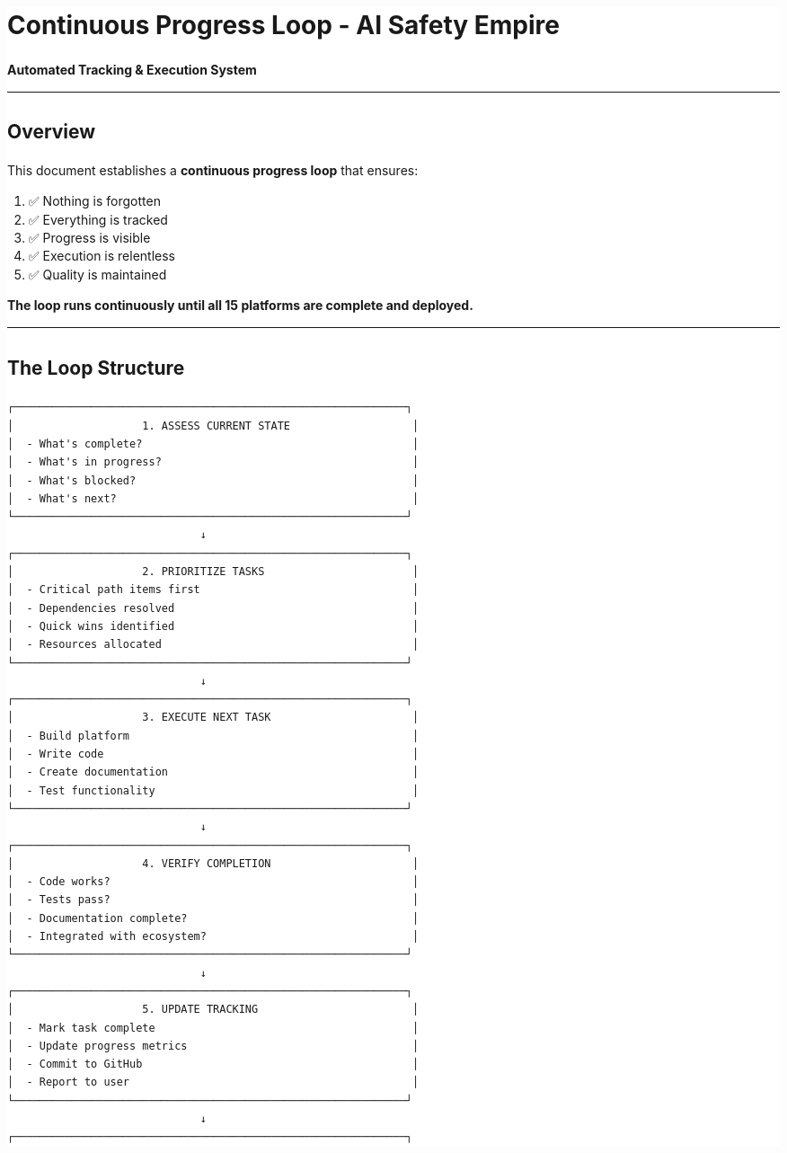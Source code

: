 # Continuous Progress Loop - AI Safety Empire

**Automated Tracking & Execution System**

---

## Overview

This document establishes a **continuous progress loop** that ensures:
1. ✅ Nothing is forgotten
2. ✅ Everything is tracked
3. ✅ Progress is visible
4. ✅ Execution is relentless
5. ✅ Quality is maintained

**The loop runs continuously until all 15 platforms are complete and deployed.**

---

## The Loop Structure

```
┌─────────────────────────────────────────────────────────────┐
│                    1. ASSESS CURRENT STATE                   │
│  - What's complete?                                          │
│  - What's in progress?                                       │
│  - What's blocked?                                           │
│  - What's next?                                              │
└─────────────────────────────────────────────────────────────┘
                              ↓
┌─────────────────────────────────────────────────────────────┐
│                    2. PRIORITIZE TASKS                       │
│  - Critical path items first                                 │
│  - Dependencies resolved                                     │
│  - Quick wins identified                                     │
│  - Resources allocated                                       │
└─────────────────────────────────────────────────────────────┘
                              ↓
┌─────────────────────────────────────────────────────────────┐
│                    3. EXECUTE NEXT TASK                      │
│  - Build platform                                            │
│  - Write code                                                │
│  - Create documentation                                      │
│  - Test functionality                                        │
└─────────────────────────────────────────────────────────────┘
                              ↓
┌─────────────────────────────────────────────────────────────┐
│                    4. VERIFY COMPLETION                      │
│  - Code works?                                               │
│  - Tests pass?                                               │
│  - Documentation complete?                                   │
│  - Integrated with ecosystem?                                │
└─────────────────────────────────────────────────────────────┘
                              ↓
┌─────────────────────────────────────────────────────────────┐
│                    5. UPDATE TRACKING                        │
│  - Mark task complete                                        │
│  - Update progress metrics                                   │
│  - Commit to GitHub                                          │
│  - Report to user                                            │
└─────────────────────────────────────────────────────────────┘
                              ↓
┌─────────────────────────────────────────────────────────────┐
```